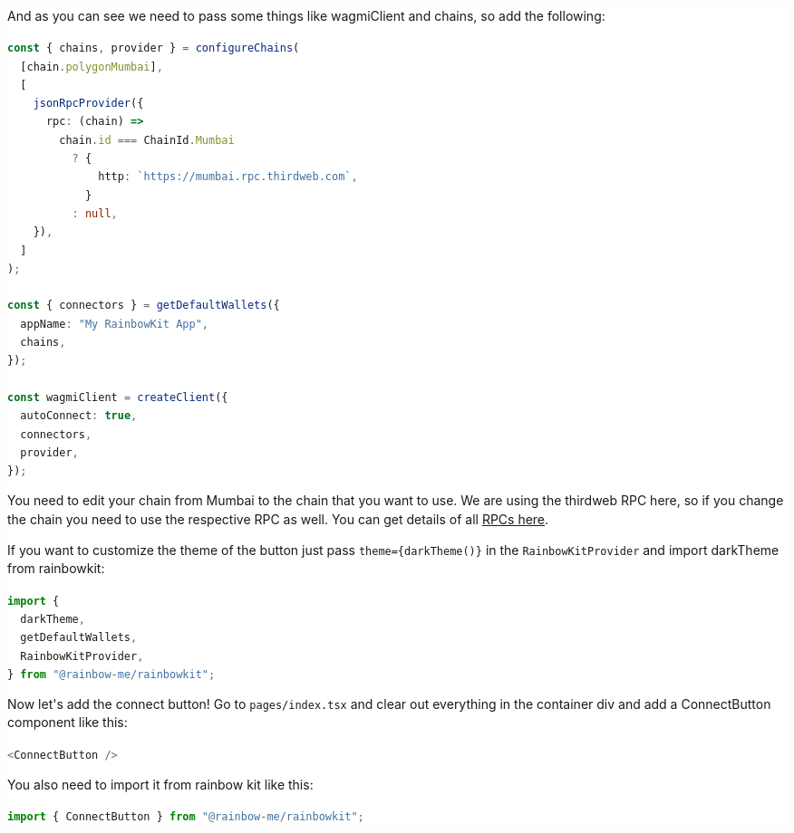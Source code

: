 And as you can see we need to pass some things like wagmiClient and chains, so add the following:

```typescript
const { chains, provider } = configureChains(
  [chain.polygonMumbai],
  [
    jsonRpcProvider({
      rpc: (chain) =>
        chain.id === ChainId.Mumbai
          ? {
              http: `https://mumbai.rpc.thirdweb.com`,
            }
          : null,
    }),
  ]
);

const { connectors } = getDefaultWallets({
  appName: "My RainbowKit App",
  chains,
});

const wagmiClient = createClient({
  autoConnect: true,
  connectors,
  provider,
});
```

You need to edit your chain from Mumbai to the chain that you want to use. We are using the thirdweb RPC here, so if you change the chain you need to use the respective RPC as well. You can get details of all [RPCs here](https://thirdweb.com/dashboard/rpc).

If you want to customize the theme of the button just pass `theme={darkTheme()}` in the `RainbowKitProvider` and import darkTheme from rainbowkit:

```typescript
import {
  darkTheme,
  getDefaultWallets,
  RainbowKitProvider,
} from "@rainbow-me/rainbowkit";
```

Now let's add the connect button! Go to `pages/index.tsx` and clear out everything in the container div and add a ConnectButton component like this:

```typescript
<ConnectButton />
```

You also need to import it from rainbow kit like this:

```typescript
import { ConnectButton } from "@rainbow-me/rainbowkit";
```
